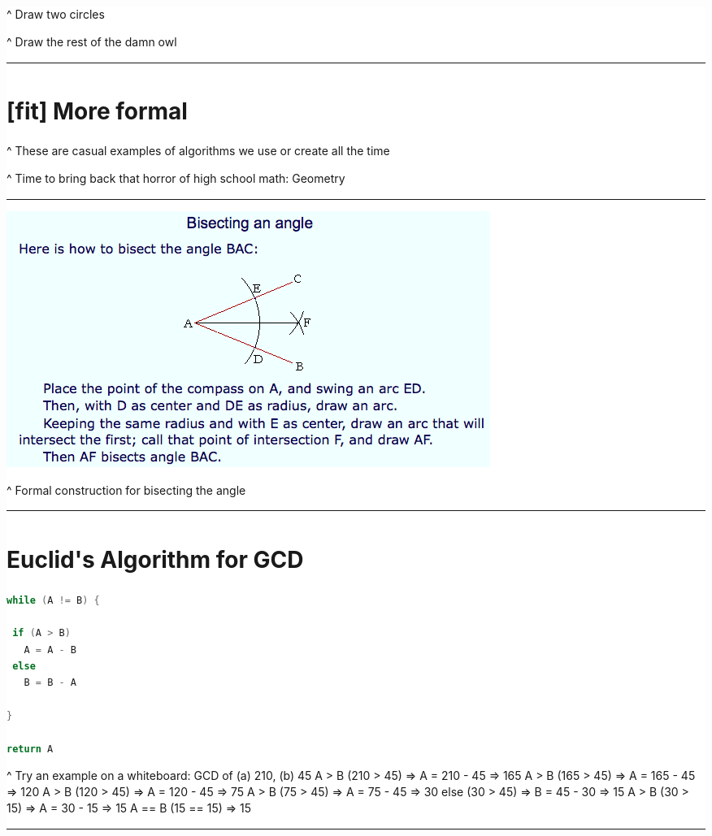 ^ Draw two circles

^ Draw the rest of the damn owl

---

# [fit] More formal

^ These are casual examples of algorithms we use or create all the time

^ Time to bring back that horror of high school math: Geometry

---

![fit](bisect.png)

^ Formal construction for bisecting the angle

---

# Euclid's Algorithm for GCD

```C
while (A != B) {

 if (A > B)
   A = A - B
 else
   B = B - A

}

return A
```

^ Try an example on a whiteboard:
  GCD of (a) 210, (b) 45
    A > B (210 > 45) => A = 210 - 45 => 165
    A > B (165 > 45) => A = 165 - 45 => 120
    A > B (120 > 45) => A = 120 - 45 => 75
    A > B (75 > 45) => A = 75 - 45 => 30
    else  (30 > 45) => B = 45 - 30 => 15
    A > B (30 > 15) => A = 30 - 15 => 15
    A == B (15 == 15) => 15

---